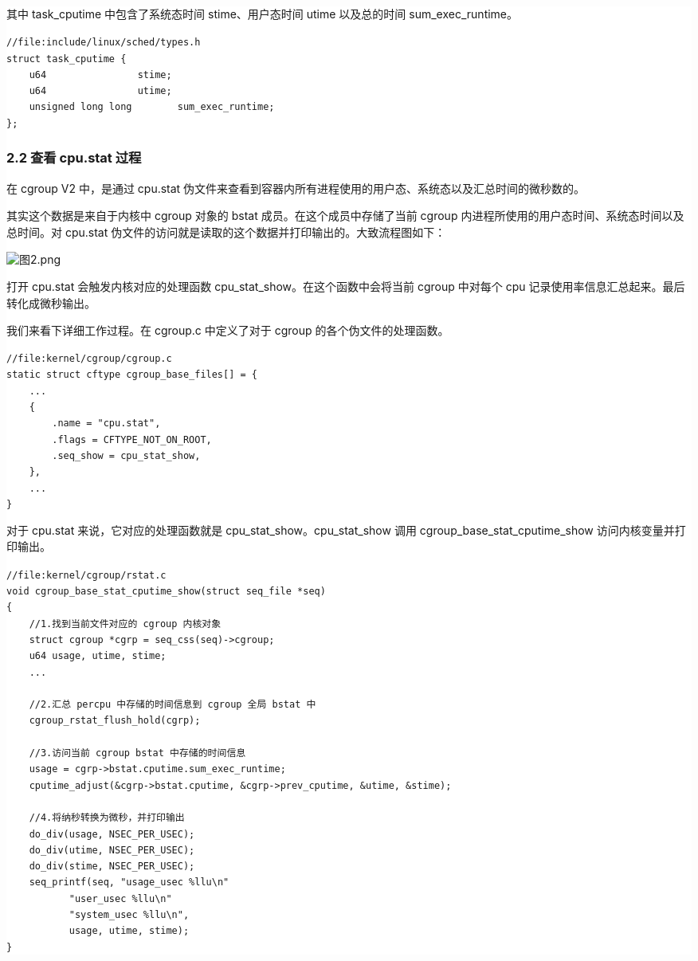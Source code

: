 其中 task_cputime 中包含了系统态时间 stime、用户态时间 utime 以及总的时间 sum_exec_runtime。

```
//file:include/linux/sched/types.h
struct task_cputime {
    u64                stime;
    u64                utime;
    unsigned long long        sum_exec_runtime;
};
```

### 2.2 查看 cpu.stat 过程

在 cgroup V2 中，是通过 cpu.stat 伪文件来查看到容器内所有进程使用的用户态、系统态以及汇总时间的微秒数的。

其实这个数据是来自于内核中 cgroup 对象的 bstat 成员。在这个成员中存储了当前 cgroup 内进程所使用的用户态时间、系统态时间以及总时间。对 cpu.stat 伪文件的访问就是读取的这个数据并打印输出的。大致流程图如下：

![图2.png](https://kfngxl.cn/usr/uploads/2024/03/2312976855.png "图2.png")

打开 cpu.stat 会触发内核对应的处理函数 cpu_stat_show。在这个函数中会将当前 cgroup 中对每个 cpu 记录使用率信息汇总起来。最后转化成微秒输出。

我们来看下详细工作过程。在 cgroup.c 中定义了对于 cgroup 的各个伪文件的处理函数。

```
//file:kernel/cgroup/cgroup.c
static struct cftype cgroup_base_files[] = {
    ...
    {
        .name = "cpu.stat",
        .flags = CFTYPE_NOT_ON_ROOT,
        .seq_show = cpu_stat_show,
    },
    ...
}
```

对于 cpu.stat 来说，它对应的处理函数就是 cpu_stat_show。cpu_stat_show 调用 cgroup_base_stat_cputime_show 访问内核变量并打印输出。

```
//file:kernel/cgroup/rstat.c
void cgroup_base_stat_cputime_show(struct seq_file *seq)
{
    //1.找到当前文件对应的 cgroup 内核对象
    struct cgroup *cgrp = seq_css(seq)->cgroup;
    u64 usage, utime, stime;
    ...

    //2.汇总 percpu 中存储的时间信息到 cgroup 全局 bstat 中
    cgroup_rstat_flush_hold(cgrp);

    //3.访问当前 cgroup bstat 中存储的时间信息
    usage = cgrp->bstat.cputime.sum_exec_runtime;
    cputime_adjust(&cgrp->bstat.cputime, &cgrp->prev_cputime, &utime, &stime);
    
    //4.将纳秒转换为微秒，并打印输出
    do_div(usage, NSEC_PER_USEC);
    do_div(utime, NSEC_PER_USEC);
    do_div(stime, NSEC_PER_USEC);
    seq_printf(seq, "usage_usec %llu\n"
           "user_usec %llu\n"
           "system_usec %llu\n",
           usage, utime, stime);
}
```
